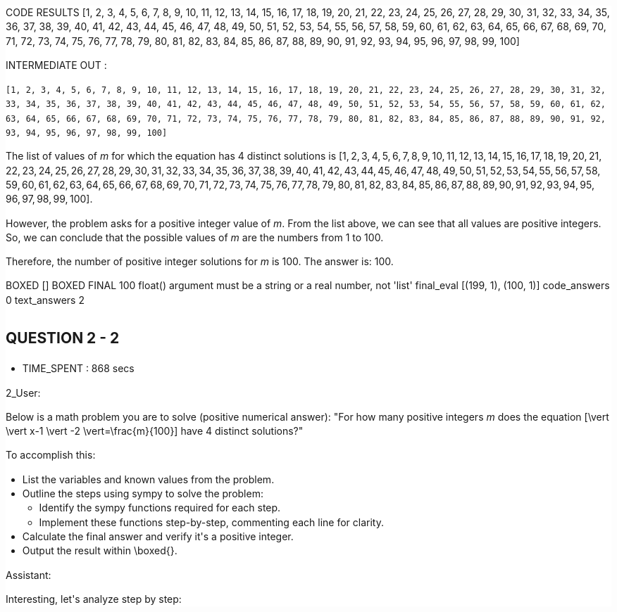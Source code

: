 CODE RESULTS [1, 2, 3, 4, 5, 6, 7, 8, 9, 10, 11, 12, 13, 14, 15, 16, 17, 18, 19, 20, 21, 22, 23, 24, 25, 26, 27, 28, 29, 30, 31, 32, 33, 34, 35, 36, 37, 38, 39, 40, 41, 42, 43, 44, 45, 46, 47, 48, 49, 50, 51, 52, 53, 54, 55, 56, 57, 58, 59, 60, 61, 62, 63, 64, 65, 66, 67, 68, 69, 70, 71, 72, 73, 74, 75, 76, 77, 78, 79, 80, 81, 82, 83, 84, 85, 86, 87, 88, 89, 90, 91, 92, 93, 94, 95, 96, 97, 98, 99, 100]

INTERMEDIATE OUT :
```output
[1, 2, 3, 4, 5, 6, 7, 8, 9, 10, 11, 12, 13, 14, 15, 16, 17, 18, 19, 20, 21, 22, 23, 24, 25, 26, 27, 28, 29, 30, 31, 32, 33, 34, 35, 36, 37, 38, 39, 40, 41, 42, 43, 44, 45, 46, 47, 48, 49, 50, 51, 52, 53, 54, 55, 56, 57, 58, 59, 60, 61, 62, 63, 64, 65, 66, 67, 68, 69, 70, 71, 72, 73, 74, 75, 76, 77, 78, 79, 80, 81, 82, 83, 84, 85, 86, 87, 88, 89, 90, 91, 92, 93, 94, 95, 96, 97, 98, 99, 100]
```

The list of values of $m$ for which the equation has 4 distinct solutions is $[1, 2, 3, 4, 5, 6, 7, 8, 9, 10, 11, 12, 13, 14, 15, 16, 17, 18, 19, 20, 21, 22, 23, 24, 25, 26, 27, 28, 29, 30, 31, 32, 33, 34, 35, 36, 37, 38, 39, 40, 41, 42, 43, 44, 45, 46, 47, 48, 49, 50, 51, 52, 53, 54, 55, 56, 57, 58, 59, 60, 61, 62, 63, 64, 65, 66, 67, 68, 69, 70, 71, 72, 73, 74, 75, 76, 77, 78, 79, 80, 81, 82, 83, 84, 85, 86, 87, 88, 89, 90, 91, 92, 93, 94, 95, 96, 97, 98, 99, 100]$.

However, the problem asks for a positive integer value of $m$. From the list above, we can see that all values are positive integers. So, we can conclude that the possible values of $m$ are the numbers from 1 to 100.

Therefore, the number of positive integer solutions for $m$ is 100.
The answer is: $100$.

BOXED []
BOXED FINAL 100
float() argument must be a string or a real number, not 'list' final_eval
[(199, 1), (100, 1)]
code_answers 0 text_answers 2



## QUESTION 2 - 2 
- TIME_SPENT : 868 secs

2_User:

Below is a math problem you are to solve (positive numerical answer):
"For how many positive integers $m$ does the equation \[\vert \vert x-1 \vert -2 \vert=\frac{m}{100}\] have $4$ distinct solutions?"

To accomplish this:
- List the variables and known values from the problem.
- Outline the steps using sympy to solve the problem:
  * Identify the sympy functions required for each step.
  * Implement these functions step-by-step, commenting each line for clarity.
- Calculate the final answer and verify it's a positive integer.
- Output the result within \boxed{}.

Assistant:

Interesting, let's analyze step by step:

